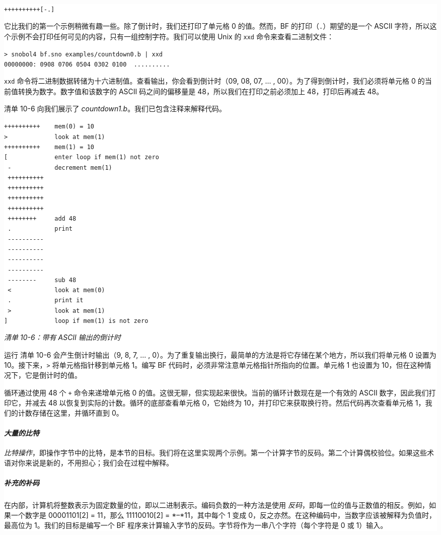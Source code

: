 ```
++++++++++[-.]
```

它比我们的第一个示例稍微有趣一些。除了倒计时，我们还打印了单元格 0 的值。然而，BF 的打印（`.`）期望的是一个 ASCII 字符，所以这个示例不会打印任何可见的内容，只有一组控制字符。我们可以使用 Unix 的 `xxd` 命令来查看二进制文件：

```
> snobol4 bf.sno examples/countdown0.b | xxd
00000000: 0908 0706 0504 0302 0100  ..........
```

`xxd` 命令将二进制数据转储为十六进制值。查看输出，你会看到倒计时（09, 08, 07, ... , 00）。为了得到倒计时，我们必须将单元格 0 的当前值转换为数字。数字值和该数字的 ASCII 码之间的偏移量是 48，所以我们在打印之前必须加上 48，打印后再减去 48。

清单 10-6 向我们展示了 *countdown1.b*。我们已包含注释来解释代码。

```
++++++++++    mem(0) = 10
>             look at mem(1)
++++++++++    mem(1) = 10
[             enter loop if mem(1) not zero
 -            decrement mem(1)
 ++++++++++
 ++++++++++
 ++++++++++
 ++++++++++
 ++++++++     add 48
 .            print
 ----------
 ----------
 ----------
 ----------
 --------     sub 48
 <            look at mem(0)
 .            print it
 >            look at mem(1)
]             loop if mem(1) is not zero
```

*清单 10-6：带有 ASCII 输出的倒计时*

运行 清单 10-6 会产生倒计时输出（9, 8, 7, ... , 0）。为了重复输出换行，最简单的方法是将它存储在某个地方，所以我们将单元格 0 设置为 10。接下来，`>` 将单元格指针移到单元格 1。编写 BF 代码时，必须非常注意单元格指针所指向的位置。单元格 1 也设置为 10，但在这种情况下，它是倒计时的值。

循环通过使用 48 个 `+` 命令来递增单元格 0 的值。这很无聊，但实现起来很快。当前的循环计数现在是一个有效的 ASCII 数字，因此我们打印它，并减去 48 以恢复到实际的计数。循环的底部查看单元格 0，它始终为 10，并打印它来获取换行符。然后代码再次查看单元格 1，我们的计数存储在这里，并循环直到 0。

#### ***大量的比特***

*比特操作*，即操作字节中的比特，是本节的目标。我们将在这里实现两个示例。第一个计算字节的反码。第二个计算偶校验位。如果这些术语对你来说是新的，不用担心；我们会在过程中解释。

##### **补充的补码**

在内部，计算机将整数表示为固定数量的位，即以二进制表示。编码负数的一种方法是使用 *反码*，即每一位的值与正数值的相反。例如，如果一个数字是 00001101[2] = 11，那么 11110010[2] = *–*11，其中每个 1 变成 0，反之亦然。在这种编码中，当数字应该被解释为负值时，最高位为 1。我们的目标是编写一个 BF 程序来计算输入字节的反码。字节将作为一串八个字符（每个字符是 0 或 1）输入。

